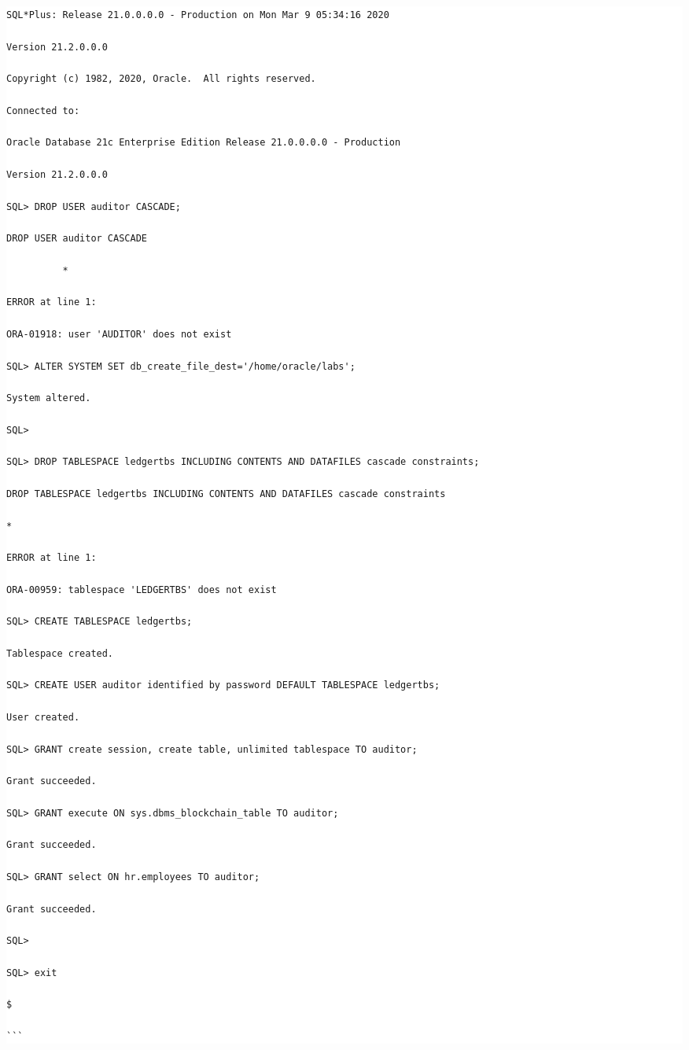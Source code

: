     SQL*Plus: Release 21.0.0.0.0 - Production on Mon Mar 9 05:34:16 2020

    Version 21.2.0.0.0

    Copyright (c) 1982, 2020, Oracle.  All rights reserved.

    Connected to:

    Oracle Database 21c Enterprise Edition Release 21.0.0.0.0 - Production

    Version 21.2.0.0.0

    SQL> DROP USER auditor CASCADE;

    DROP USER auditor CASCADE

              *

    ERROR at line 1:

    ORA-01918: user 'AUDITOR' does not exist

    SQL> ALTER SYSTEM SET db_create_file_dest='/home/oracle/labs';

    System altered.

    SQL>

    SQL> DROP TABLESPACE ledgertbs INCLUDING CONTENTS AND DATAFILES cascade constraints;

    DROP TABLESPACE ledgertbs INCLUDING CONTENTS AND DATAFILES cascade constraints

    *

    ERROR at line 1:

    ORA-00959: tablespace 'LEDGERTBS' does not exist

    SQL> CREATE TABLESPACE ledgertbs;

    Tablespace created.

    SQL> CREATE USER auditor identified by password DEFAULT TABLESPACE ledgertbs;

    User created.

    SQL> GRANT create session, create table, unlimited tablespace TO auditor;

    Grant succeeded.

    SQL> GRANT execute ON sys.dbms_blockchain_table TO auditor;

    Grant succeeded.

    SQL> GRANT select ON hr.employees TO auditor;

    Grant succeeded.

    SQL>

    SQL> exit

    $

    ```
